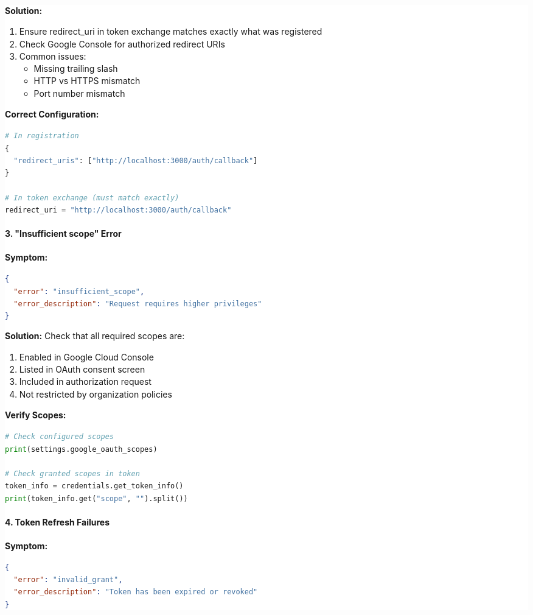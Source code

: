 **Solution:**
1. Ensure redirect_uri in token exchange matches exactly what was registered
2. Check Google Console for authorized redirect URIs
3. Common issues:
   - Missing trailing slash
   - HTTP vs HTTPS mismatch
   - Port number mismatch

**Correct Configuration:**
```python
# In registration
{
  "redirect_uris": ["http://localhost:3000/auth/callback"]
}

# In token exchange (must match exactly)
redirect_uri = "http://localhost:3000/auth/callback"
```

#### 3. "Insufficient scope" Error

**Symptom:**
```json
{
  "error": "insufficient_scope",
  "error_description": "Request requires higher privileges"
}
```

**Solution:**
Check that all required scopes are:
1. Enabled in Google Cloud Console
2. Listed in OAuth consent screen
3. Included in authorization request
4. Not restricted by organization policies

**Verify Scopes:**
```python
# Check configured scopes
print(settings.google_oauth_scopes)

# Check granted scopes in token
token_info = credentials.get_token_info()
print(token_info.get("scope", "").split())
```

#### 4. Token Refresh Failures

**Symptom:**
```json
{
  "error": "invalid_grant",
  "error_description": "Token has been expired or revoked"
}
```
